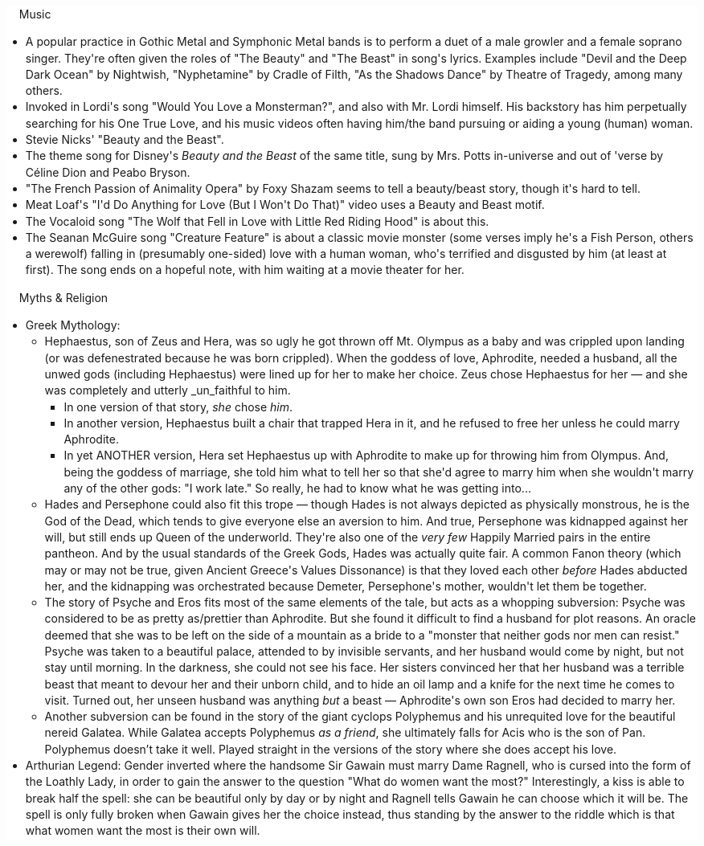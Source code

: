     Music 

-   A popular practice in Gothic Metal and Symphonic Metal bands is to perform a duet of a male growler and a female soprano singer. They're often given the roles of "The Beauty" and "The Beast" in song's lyrics. Examples include "Devil and the Deep Dark Ocean" by Nightwish, "Nyphetamine" by Cradle of Filth, "As the Shadows Dance" by Theatre of Tragedy, among many others.
-   Invoked in Lordi's song "Would You Love a Monsterman?", and also with Mr. Lordi himself. His backstory has him perpetually searching for his One True Love, and his music videos often having him/the band pursuing or aiding a young (human) woman.
-   Stevie Nicks' "Beauty and the Beast".
-   The theme song for Disney's _Beauty and the Beast_ of the same title, sung by Mrs. Potts in-universe and out of 'verse by Céline Dion and Peabo Bryson.
-   "The French Passion of Animality Opera" by Foxy Shazam seems to tell a beauty/beast story, though it's hard to tell.
-   Meat Loaf's "I'd Do Anything for Love (But I Won't Do That)" video uses a Beauty and Beast motif.
-   The Vocaloid song "The Wolf that Fell in Love with Little Red Riding Hood" is about this.
-   The Seanan McGuire song "Creature Feature" is about a classic movie monster (some verses imply he's a Fish Person, others a werewolf) falling in (presumably one-sided) love with a human woman, who's terrified and disgusted by him (at least at first). The song ends on a hopeful note, with him waiting at a movie theater for her.

    Myths & Religion 

-   Greek Mythology:
    -   Hephaestus, son of Zeus and Hera, was so ugly he got thrown off Mt. Olympus as a baby and was crippled upon landing (or was defenestrated because he was born crippled). When the goddess of love, Aphrodite, needed a husband, all the unwed gods (including Hephaestus) were lined up for her to make her choice. Zeus chose Hephaestus for her — and she was completely and utterly _un_faithful to him.
        -   In one version of that story, _she_ chose _him_.
        -   In another version, Hephaestus built a chair that trapped Hera in it, and he refused to free her unless he could marry Aphrodite.
        -   In yet ANOTHER version, Hera set Hephaestus up with Aphrodite to make up for throwing him from Olympus. And, being the goddess of marriage, she told him what to tell her so that she'd agree to marry him when she wouldn't marry any of the other gods: "I work late." So really, he had to know what he was getting into...
    -   Hades and Persephone could also fit this trope — though Hades is not always depicted as physically monstrous, he is the God of the Dead, which tends to give everyone else an aversion to him. And true, Persephone was kidnapped against her will, but still ends up Queen of the underworld. They're also one of the _very few_ Happily Married pairs in the entire pantheon. And by the usual standards of the Greek Gods, Hades was actually quite fair. A common Fanon theory (which may or may not be true, given Ancient Greece's Values Dissonance) is that they loved each other _before_ Hades abducted her, and the kidnapping was orchestrated because Demeter, Persephone's mother, wouldn't let them be together.
    -   The story of Psyche and Eros fits most of the same elements of the tale, but acts as a whopping subversion: Psyche was considered to be as pretty as/prettier than Aphrodite. But she found it difficult to find a husband for plot reasons. An oracle deemed that she was to be left on the side of a mountain as a bride to a "monster that neither gods nor men can resist." Psyche was taken to a beautiful palace, attended to by invisible servants, and her husband would come by night, but not stay until morning. In the darkness, she could not see his face. Her sisters convinced her that her husband was a terrible beast that meant to devour her and their unborn child, and to hide an oil lamp and a knife for the next time he comes to visit. Turned out, her unseen husband was anything _but_ a beast — Aphrodite's own son Eros had decided to marry her.
    -   Another subversion can be found in the story of the giant cyclops Polyphemus and his unrequited love for the beautiful nereid Galatea. While Galatea accepts Polyphemus _as a friend_, she ultimately falls for Acis who is the son of Pan. Polyphemus doesn’t take it well. Played straight in the versions of the story where she does accept his love.
-   Arthurian Legend: Gender inverted where the handsome Sir Gawain must marry Dame Ragnell, who is cursed into the form of the Loathly Lady, in order to gain the answer to the question "What do women want the most?" Interestingly, a kiss is able to break half the spell: she can be beautiful only by day or by night and Ragnell tells Gawain he can choose which it will be. The spell is only fully broken when Gawain gives her the choice instead, thus standing by the answer to the riddle which is that what women want the most is their own will.